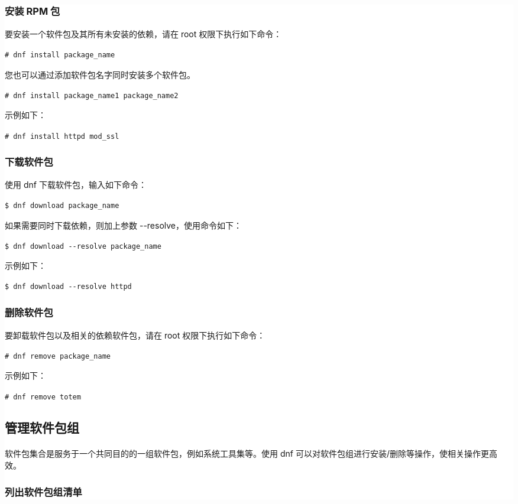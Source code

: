 
### 安装 RPM 包

要安装一个软件包及其所有未安装的依赖，请在 root 权限下执行如下命令：

```
# dnf install package_name
```

您也可以通过添加软件包名字同时安装多个软件包。

```
# dnf install package_name1 package_name2
```

示例如下：

```
# dnf install httpd mod_ssl
```


### 下载软件包

使用 dnf 下载软件包，输入如下命令：

```
$ dnf download package_name
```

如果需要同时下载依赖，则加上参数 \-\-resolve，使用命令如下：

```
$ dnf download --resolve package_name
```

示例如下：

```
$ dnf download --resolve httpd
```

### 删除软件包

要卸载软件包以及相关的依赖软件包，请在 root 权限下执行如下命令：

```
# dnf remove package_name
```

示例如下：

```
# dnf remove totem
```

## 管理软件包组

软件包集合是服务于一个共同目的的一组软件包，例如系统工具集等。使用 dnf 可以对软件包组进行安装/删除等操作，使相关操作更高效。

### 列出软件包组清单
